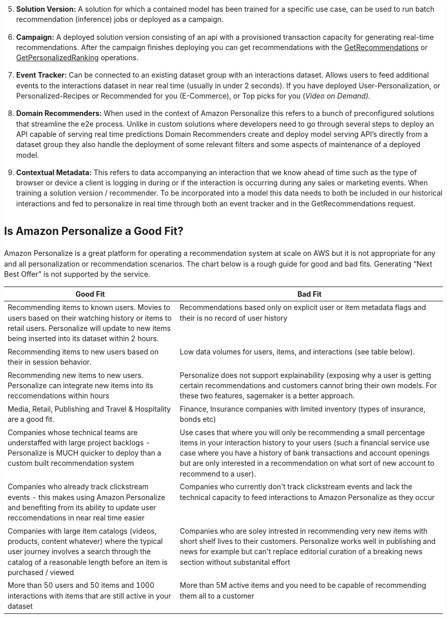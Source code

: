 5) **Solution Version:**
A solution for which a contained model has been trained for a specific use case, can be used to run batch recommendation (inference) jobs or deployed as a campaign.

6) **Campaign:**
A deployed solution version consisting of an api with a provisioned transaction capacity for generating real-time recommendations. After the campaign finishes deploying you can get recommendations with the [GetRecommendations](https://docs.aws.amazon.com/personalize/latest/dg/API_RS_GetRecommendations.html) or [GetPersonalizedRanking](https://docs.aws.amazon.com/personalize/latest/dg/API_RS_GetPersonalizedRanking.html) operations.

7) **Event Tracker:**
Can be connected to an existing dataset group with an interactions dataset. Allows users to feed additional events to the interactions dataset in near real time (usually in under 2 seconds). If you have deployed User-Personalization, or Personalized-Recipes or Recommended for you (E-Commerce), or Top picks for you (*Video on Demand).*

8) **Domain Recommenders:**
When used in the context of Amazon Personalize this refers to a bunch of preconfigured solutions that streamline the e2e process. Unlike in custom solutions where developers need to go through several steps to deploy an API capable of serving real time predictions Domain Recommenders create and deploy model serving API’s directly from a dataset group they also handle the deployment of some relevant filters and some aspects of maintenance of a deployed model. 

9) **Contextual Metadata:**
This refers to data accompanying an interaction that we know ahead of time such as the type of browser or device a client is logging in during or if the interaction is occurring during any sales or marketing events. When training a solution version / recommender. To be incorporated into a model this data needs to both be included in our historical interactions and fed to personalize in real time through both an event tracker and in the GetRecommendations request.

## Is Amazon Personalize a Good Fit?

Amazon Personalize is a great platform for operating a recommendation system at scale on AWS but it is not appropriate for any and all personalization or recommendation scenarios. The chart below is a rough guide for good and bad fits. Generating “Next Best Offer” is not supported by the service.

|Good Fit	|Bad Fit	|
|---	|---	|
|Recommending items to known users. Movies to users based on their watching history or items to retail users. Personalize will update to new items being inserted into its dataset within 2 hours.	|Recommendations based only on explicit user or item metadata flags and their is no record of user history	|
|Recommending items to new users based on their in session behavior.	|Low data volumes for users, items, and interactions (see table below).	|
|Recommending new items to new users. Personalize can integrate new items into its reccomendations within hours	|Personalize does not support explainability (exposing why a user is getting certain recommendations and customers cannot bring their own models. For these two features, sagemaker is a better approach. 	|
|Media, Retail, Publishing and Travel & Hospitality are a good fit. 	|Finance, Insurance companies with limited inventory (types of insurance, bonds etc)	|
|Companies whose technical teams are understaffed with large project backlogs - Personalize is MUCH quicker to deploy than a custom built recommendation system	|Use cases that where you will only be recommending a small percentage items in your interaction history to your users (such a financial service use case where you have a history of bank transactions and account openings but are only interested in a recommendation on what sort of new account to recommend to a user).	|
|Companies who already track clickstream events - this makes using Amazon Personalize and benefiting from its ability to update user reccomendations in near real time easier	|Companies who currently don't track clickstream events and lack the technical capacity to feed interactions to Amazon Personalize as they occur	|
|Companies with large item catalogs (videos, products, content whatever) where the typical user journey involves a search through the catalog of a reasonable length before an item is purchased / viewed	|Companies who are soley intrested in recommending very new items with short shelf lives to their customers. Personalize works well in publishing and news for example but can't replace editorial curation of a breaking news section without substanital effort	|
|More than 50 users and 50 items and 1000 interactions with items that are still active in your dataset	|More than 5M active items and you need to be capable of recommending them all to a customer	|
